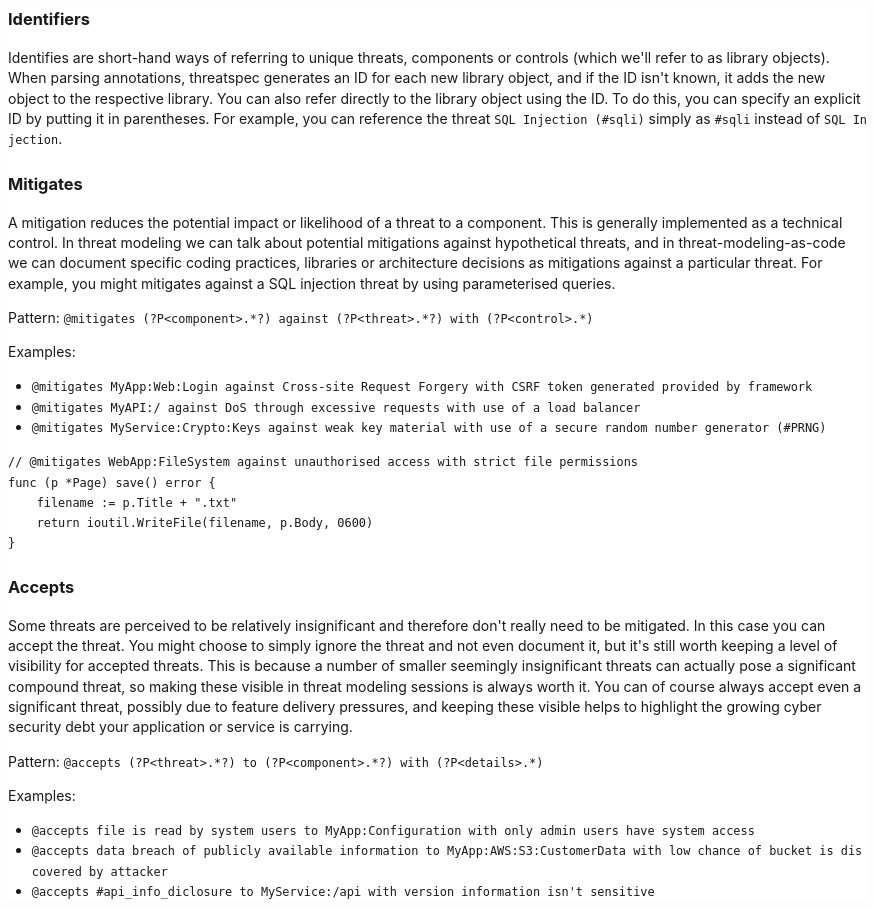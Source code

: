 ### Identifiers

Identifies are short-hand ways of referring to unique threats, components or controls (which we'll refer to as library objects). When parsing annotations, threatspec generates an ID for each new library object, and if the ID isn't known, it adds the new object to the respective library. You can also refer directly to the library object using the ID. To do this, you can specify an explicit ID by putting it in parentheses. For example, you can reference the threat `SQL Injection (#sqli)` simply as `#sqli` instead of `SQL Injection`.

### Mitigates

A mitigation reduces the potential impact or likelihood of a threat to a component. This is generally implemented as a technical control. In threat modeling we can talk about potential mitigations against hypothetical threats, and in threat-modeling-as-code we can document specific coding practices, libraries or architecture decisions as mitigations against a particular threat. For example, you might mitigates against a SQL injection threat by using parameterised queries.

Pattern: `@mitigates (?P<component>.*?) against (?P<threat>.*?) with (?P<control>.*)`

Examples:

* `@mitigates MyApp:Web:Login against Cross-site Request Forgery with CSRF token generated provided by framework`
* `@mitigates MyAPI:/ against DoS through excessive requests with use of a load balancer`
* `@mitigates MyService:Crypto:Keys against weak key material with use of a secure random number generator (#PRNG)`

```
// @mitigates WebApp:FileSystem against unauthorised access with strict file permissions
func (p *Page) save() error {
	filename := p.Title + ".txt"
	return ioutil.WriteFile(filename, p.Body, 0600)
}
```

### Accepts

Some threats are perceived to be relatively insignificant and therefore don't really need to be mitigated. In this case you can accept the threat. You might choose to simply ignore the threat and not even document it, but it's still worth keeping a level of visibility for accepted threats. This is because a number of smaller seemingly insignificant threats can actually pose a significant compound threat, so making these visible in threat modeling sessions is always worth it. You can of course always accept even a significant threat, possibly due to feature delivery pressures, and keeping these visible helps to highlight the growing cyber security debt your application or service is carrying.

Pattern: `@accepts (?P<threat>.*?) to (?P<component>.*?) with (?P<details>.*)`

Examples:

* `@accepts file is read by system users to MyApp:Configuration with only admin users have system access`
* `@accepts data breach of publicly available information to MyApp:AWS:S3:CustomerData with low chance of bucket is discovered by attacker`
* `@accepts #api_info_diclosure to MyService:/api with version information isn't sensitive`
